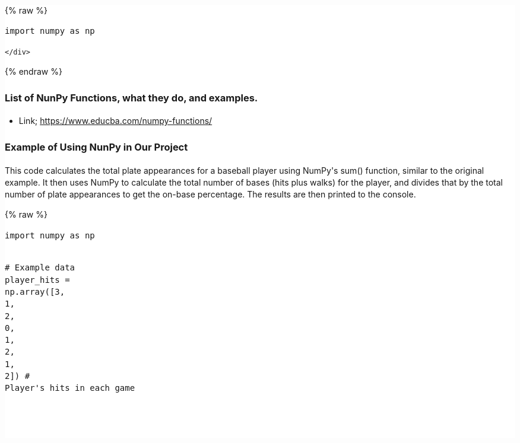 </div>
</div>
</div>
    {% raw %}
    
<div class="cell border-box-sizing code_cell rendered">
<div class="input">

<div class="inner_cell">
    <div class="input_area">
<div class=" highlight hl-ipython3"><pre><span></span><span class="kn">import</span> <span class="nn">numpy</span> <span class="k">as</span> <span class="nn">np</span>
</pre></div>

    </div>
</div>
</div>

</div>
    {% endraw %}

<div class="cell border-box-sizing text_cell rendered"><div class="inner_cell">
<div class="text_cell_render border-box-sizing rendered_html">
<h3 id="List-of-NunPy-Functions,-what-they-do,-and-examples.">List of NunPy Functions, what they do, and examples.<a class="anchor-link" href="#List-of-NunPy-Functions,-what-they-do,-and-examples."> </a></h3><ul>
<li>Link; <a href="https://www.educba.com/numpy-functions/">https://www.educba.com/numpy-functions/</a></li>
</ul>

</div>
</div>
</div>
<div class="cell border-box-sizing text_cell rendered"><div class="inner_cell">
<div class="text_cell_render border-box-sizing rendered_html">
<h3 id="Example-of-Using-NunPy-in-Our-Project">Example of Using NunPy in Our Project<a class="anchor-link" href="#Example-of-Using-NunPy-in-Our-Project"> </a></h3>
</div>
</div>
</div>
<div class="cell border-box-sizing text_cell rendered"><div class="inner_cell">
<div class="text_cell_render border-box-sizing rendered_html">
<p>This code calculates the total plate appearances for a baseball player using NumPy's sum() function, similar to the original example. It then uses NumPy to calculate the total number of bases (hits plus walks) for the player, and divides that by the total number of plate appearances to get the on-base percentage. The results are then printed to the console.</p>

</div>
</div>
</div>
    {% raw %}
    
<div class="cell border-box-sizing code_cell rendered">
<div class="input">

<div class="inner_cell">
    <div class="input_area">
<div class=" highlight hl-ipython3"><pre><span></span><span class="kn">import</span> <span class="nn">numpy</span> <span class="k">as</span> <span class="nn">np</span>

<span class="c1"># Example data</span>
<span class="n">player_hits</span> <span class="o">=</span> <span class="n">np</span><span class="o">.</span><span class="n">array</span><span class="p">([</span><span class="mi">3</span><span class="p">,</span> <span class="mi">1</span><span class="p">,</span> <span class="mi">2</span><span class="p">,</span> <span class="mi">0</span><span class="p">,</span> <span class="mi">1</span><span class="p">,</span> <span class="mi">2</span><span class="p">,</span> <span class="mi">1</span><span class="p">,</span> <span class="mi">2</span><span class="p">])</span>  <span class="c1"># Player&#39;s hits in each game</span>